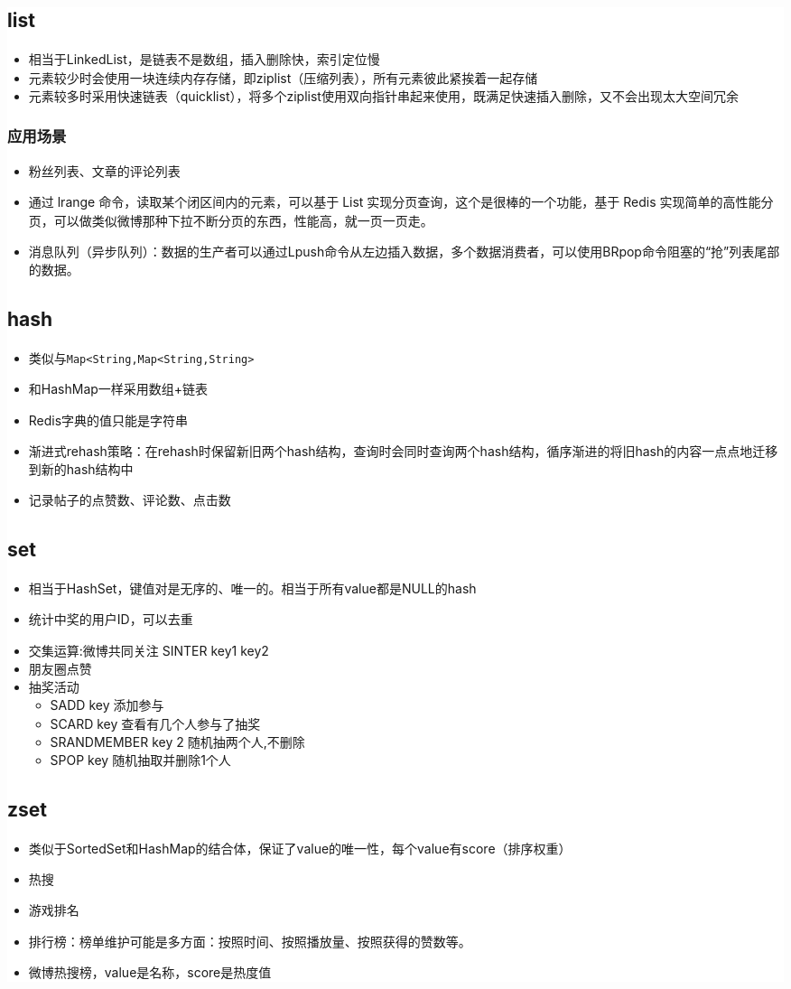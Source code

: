 ## list

+ 相当于LinkedList，是链表不是数组，插入删除快，索引定位慢
+ 元素较少时会使用一块连续内存存储，即ziplist（压缩列表），所有元素彼此紧挨着一起存储
+ 元素较多时采用快速链表（quicklist），将多个ziplist使用双向指针串起来使用，既满足快速插入删除，又不会出现太大空间冗余

### 应用场景

+ 粉丝列表、文章的评论列表

+ 通过 lrange 命令，读取某个闭区间内的元素，可以基于 List 实现分页查询，这个是很棒的一个功能，基于 Redis 实现简单的高性能分页，可以做类似微博那种下拉不断分页的东西，性能高，就一页一页走。

+ 消息队列（异步队列）：数据的生产者可以通过Lpush命令从左边插入数据，多个数据消费者，可以使用BRpop命令阻塞的“抢”列表尾部的数据。

    

## hash

- 类似与`Map<String,Map<String,String>`

- 和HashMap一样采用数组+链表

- Redis字典的值只能是字符串

- 渐进式rehash策略：在rehash时保留新旧两个hash结构，查询时会同时查询两个hash结构，循序渐进的将旧hash的内容一点点地迁移到新的hash结构中

- 记录帖子的点赞数、评论数、点击数

    


## set

- 相当于HashSet，键值对是无序的、唯一的。相当于所有value都是NULL的hash

- 统计中奖的用户ID，可以去重


+ 交集运算:微博共同关注 SINTER key1 key2
+ 朋友圈点赞
+ 抽奖活动
	+ SADD key 添加参与
	+ SCARD key 查看有几个人参与了抽奖
	+ SRANDMEMBER key 2 随机抽两个人,不删除
	+ SPOP key 随机抽取并删除1个人

## zset

+ 类似于SortedSet和HashMap的结合体，保证了value的唯一性，每个value有score（排序权重）

+ 热搜

+ 游戏排名

+ 排行榜：榜单维护可能是多方面：按照时间、按照播放量、按照获得的赞数等。

+ 微博热搜榜，value是名称，score是热度值
